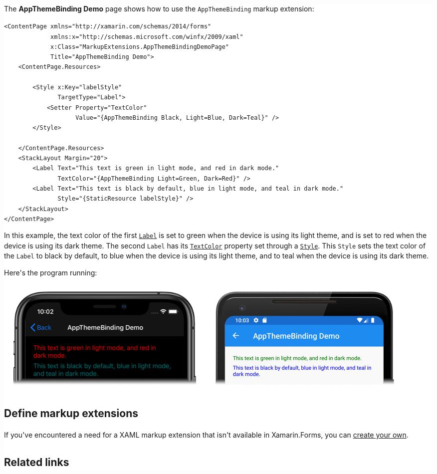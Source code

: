 The **AppThemeBinding Demo** page shows how to use the `AppThemeBinding` markup extension:

```xaml
<ContentPage xmlns="http://xamarin.com/schemas/2014/forms"
             xmlns:x="http://schemas.microsoft.com/winfx/2009/xaml"
             x:Class="MarkupExtensions.AppThemeBindingDemoPage"
             Title="AppThemeBinding Demo">
    <ContentPage.Resources>

        <Style x:Key="labelStyle"
               TargetType="Label">
            <Setter Property="TextColor"
                    Value="{AppThemeBinding Black, Light=Blue, Dark=Teal}" />
        </Style>

    </ContentPage.Resources>
    <StackLayout Margin="20">
        <Label Text="This text is green in light mode, and red in dark mode."
               TextColor="{AppThemeBinding Light=Green, Dark=Red}" />
        <Label Text="This text is black by default, blue in light mode, and teal in dark mode."
               Style="{StaticResource labelStyle}" />
    </StackLayout>
</ContentPage>
```

In this example, the text color of the first [`Label`](xref:Xamarin.Forms.Label) is set to green when the device is using its light theme, and is set to red when the device is using its dark theme. The second `Label` has its [`TextColor`](xref:Xamarin.Forms.Label.TextColor) property set through a [`Style`](xref:Xamarin.Forms.Style). This `Style` sets the text color of the `Label` to black by default, to blue when the device is using its light theme, and to teal when the device is using its dark theme.

Here's the program running:

![AppThemeBinding Demo](consuming-images/appthemebindingdemo.png "AppThemeBinding Demo")

## Define markup extensions

If you've encountered a need for a XAML markup extension that isn't available in Xamarin.Forms, you can [create your own](creating.md).

## Related links

